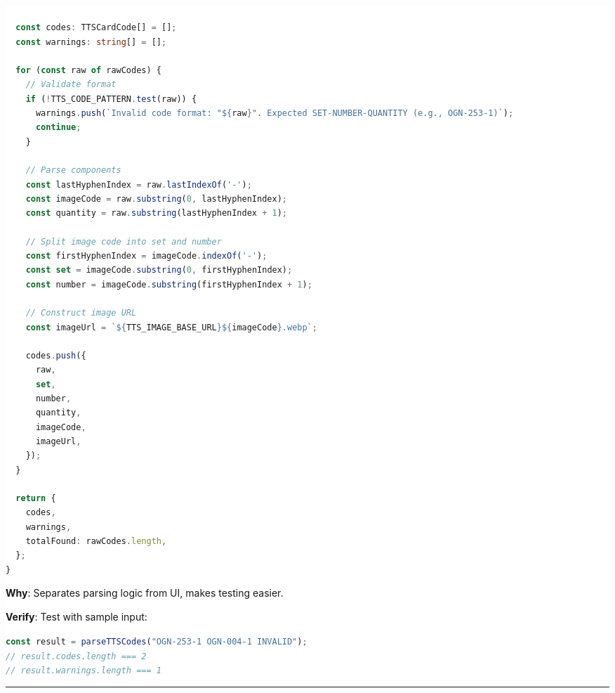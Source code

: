 ```typescript
  
  const codes: TTSCardCode[] = [];
  const warnings: string[] = [];
  
  for (const raw of rawCodes) {
    // Validate format
    if (!TTS_CODE_PATTERN.test(raw)) {
      warnings.push(`Invalid code format: "${raw}". Expected SET-NUMBER-QUANTITY (e.g., OGN-253-1)`);
      continue;
    }
    
    // Parse components
    const lastHyphenIndex = raw.lastIndexOf('-');
    const imageCode = raw.substring(0, lastHyphenIndex);
    const quantity = raw.substring(lastHyphenIndex + 1);
    
    // Split image code into set and number
    const firstHyphenIndex = imageCode.indexOf('-');
    const set = imageCode.substring(0, firstHyphenIndex);
    const number = imageCode.substring(firstHyphenIndex + 1);
    
    // Construct image URL
    const imageUrl = `${TTS_IMAGE_BASE_URL}${imageCode}.webp`;
    
    codes.push({
      raw,
      set,
      number,
      quantity,
      imageCode,
      imageUrl,
    });
  }
  
  return {
    codes,
    warnings,
    totalFound: rawCodes.length,
  };
}
```

**Why**: Separates parsing logic from UI, makes testing easier.

**Verify**: Test with sample input:
```typescript
const result = parseTTSCodes("OGN-253-1 OGN-004-1 INVALID");
// result.codes.length === 2
// result.warnings.length === 1
```

---